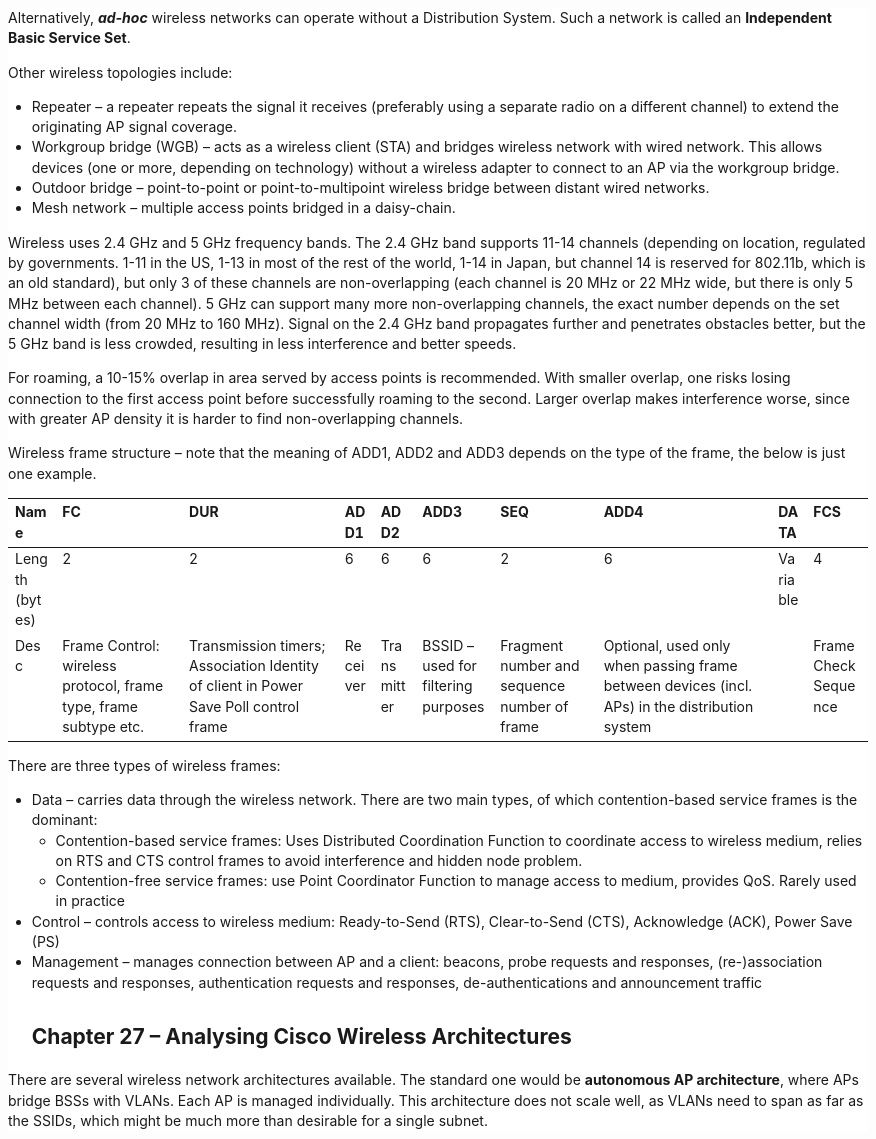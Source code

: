 Alternatively, ***ad-hoc*** wireless networks can operate without a Distribution System. Such a network is called an **Independent Basic Service Set**.

Other wireless topologies include:

- Repeater – a repeater repeats the signal it receives (preferably using a separate radio on a different channel) to extend the originating AP signal coverage.
- Workgroup bridge (WGB) – acts as a wireless client (STA) and bridges wireless network with wired network. This allows devices (one or more, depending on technology) without a wireless adapter to connect to an AP via the workgroup bridge.
- Outdoor bridge – point-to-point or point-to-multipoint wireless bridge between distant wired networks.
- Mesh network – multiple access points bridged in a daisy-chain.

Wireless uses 2.4 GHz and 5 GHz frequency bands. The 2.4 GHz band supports 11-14 channels (depending on location, regulated by governments. 1-11 in the US, 1-13 in most of the rest of the world, 1-14 in Japan, but channel 14 is reserved for 802.11b, which is an old standard), but only 3 of these channels are non-overlapping (each channel is 20 MHz or 22 MHz wide, but there is only 5 MHz between each channel). 5 GHz can support many more non-overlapping channels, the exact number depends on the set channel width (from 20 MHz to 160 MHz). Signal on the 2.4 GHz band propagates further and penetrates obstacles better, but the 5 GHz band is less crowded, resulting in less interference and better speeds.

For roaming, a 10-15% overlap in area served by access points is recommended. With smaller overlap, one risks losing connection to the first access point before successfully roaming to the second. Larger overlap makes interference worse, since with greater AP density it is harder to find non-overlapping channels.

Wireless frame structure – note that the meaning of ADD1, ADD2 and ADD3 depends on the type of the frame, the below is just one example.

|Name|FC|DUR|ADD1|ADD2|ADD3|SEQ|ADD4|DATA|FCS|
| :- | :- | :- | :- | :- | :- | :- | :- | :- | :- |
|Length (bytes)|2|2|6|6|6|2|6|Variable|4|
|Desc|Frame Control: wireless protocol, frame type, frame subtype etc.|Transmission timers; Association Identity of client in Power Save Poll control frame|Receiver|Transmitter|BSSID – used for filtering purposes|Fragment number and sequence number of frame|Optional, used only when passing frame between devices (incl. APs) in the distribution system||Frame Check Sequence|
There are three types of wireless frames:

- Data – carries data through the wireless network. There are two main types, of which contention-based service frames is the dominant:
  - Contention-based service frames: Uses Distributed Coordination Function to coordinate access to wireless medium, relies on RTS and CTS control frames to avoid interference and hidden node problem.
  - Contention-free service frames: use Point Coordinator Function to manage access to medium, provides QoS. Rarely used in practice
- Control – controls access to wireless medium: Ready-to-Send (RTS), Clear-to-Send (CTS), Acknowledge (ACK), Power Save (PS)
- Management – manages connection between AP and a client: beacons, probe requests and responses, (re-)association requests and responses, authentication requests and responses, de-authentications and announcement traffic 
  ## **Chapter 27 – Analysing Cisco Wireless Architectures**
There are several wireless network architectures available. The standard one would be **autonomous AP architecture**, where APs bridge BSSs with VLANs. Each AP is managed individually. This architecture does not scale well, as VLANs need to span as far as the SSIDs, which might be much more than desirable for a single subnet.
